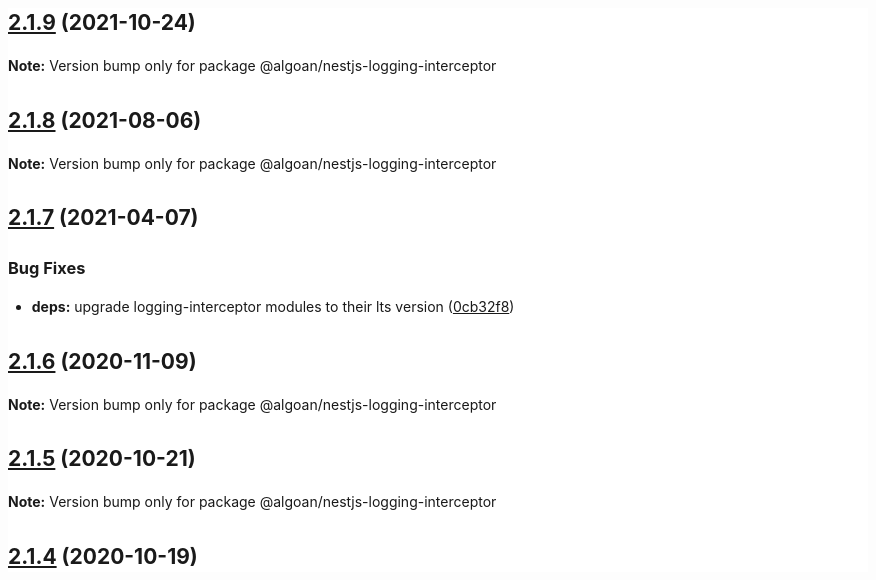 


## [2.1.9](https://github.com/algoan/nestjs-components/compare/@algoan/nestjs-logging-interceptor@2.1.8...@algoan/nestjs-logging-interceptor@2.1.9) (2021-10-24)

**Note:** Version bump only for package @algoan/nestjs-logging-interceptor





## [2.1.8](https://github.com/algoan/nestjs-components/compare/@algoan/nestjs-logging-interceptor@2.1.7...@algoan/nestjs-logging-interceptor@2.1.8) (2021-08-06)

**Note:** Version bump only for package @algoan/nestjs-logging-interceptor





## [2.1.7](https://github.com/algoan/nestjs-components/compare/@algoan/nestjs-logging-interceptor@2.1.6...@algoan/nestjs-logging-interceptor@2.1.7) (2021-04-07)


### Bug Fixes

* **deps:** upgrade logging-interceptor modules to their lts version ([0cb32f8](https://github.com/algoan/nestjs-components/commit/0cb32f88039b8af6ee7f5afb291f46bf4b0ca3b7))





## [2.1.6](https://github.com/algoan/nestjs-components/compare/@algoan/nestjs-logging-interceptor@2.1.5...@algoan/nestjs-logging-interceptor@2.1.6) (2020-11-09)

**Note:** Version bump only for package @algoan/nestjs-logging-interceptor





## [2.1.5](https://github.com/algoan/nestjs-components/compare/@algoan/nestjs-logging-interceptor@2.1.4...@algoan/nestjs-logging-interceptor@2.1.5) (2020-10-21)

**Note:** Version bump only for package @algoan/nestjs-logging-interceptor





## [2.1.4](https://github.com/algoan/nestjs-components/compare/@algoan/nestjs-logging-interceptor@2.1.3...@algoan/nestjs-logging-interceptor@2.1.4) (2020-10-19)
